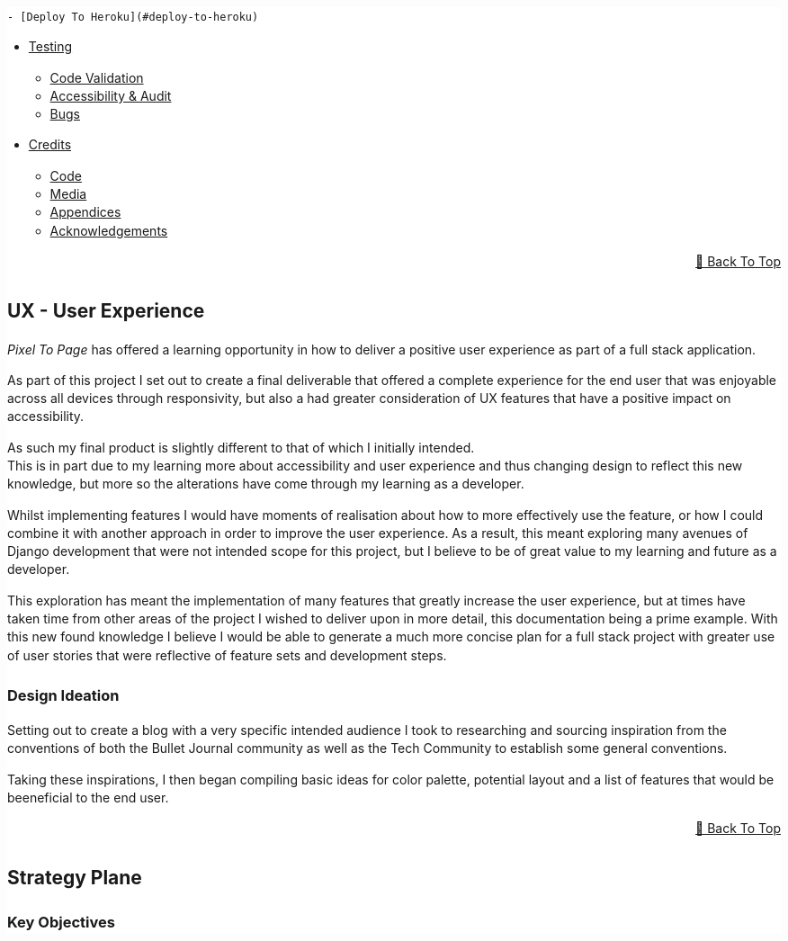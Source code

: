     - [Deploy To Heroku](#deploy-to-heroku)

- [Testing](#testing)
  - [Code Validation](#code-validation)
  - [Accessibility & Audit](#accessibility--audit)
  - [Bugs](#bugs)

- [Credits](#credits)
  - [Code](#code)
  - [Media](#media)
  - [Appendices](#appendices)
  - [Acknowledgements](#acknowledgements)

<p align="right"><a href="#pixel-to-page">🔺 Back To Top</a></p>

## UX - User Experience

_Pixel To Page_ has offered a learning opportunity in how to deliver a positive user experience as part of a full stack application. 

As part of this project I set out to create a final deliverable that offered a complete experience for the end user that was enjoyable across all devices through responsivity, but also a had greater consideration of UX features that have a positive impact on accessibility.

As such my final product is slightly different to that of which I initially intended.\
This is in part due to my learning more about accessibility and user experience and thus changing design to reflect this new knowledge, but more so the alterations have come through my learning as a developer. 

Whilst implementing features I would have moments of realisation about how to more effectively use the feature, or how I could combine it with another approach in order to improve the user experience. As a result, this meant exploring many avenues of Django development that were not intended scope for this project, but I believe to be of great value to my learning and future as a developer.

This exploration has meant the implementation of many features that greatly increase the user experience, but at times have taken time from other areas of the project I wished to deliver upon in more detail, this documentation being a prime example. With this new found knowledge I believe I would be able to generate a much more concise plan for a full stack project with greater use of user stories that were reflective of feature sets and development steps.

### Design Ideation

Setting out to create a blog with a very specific intended audience I took to researching and sourcing inspiration from the conventions of both the Bullet Journal community as well as the Tech Community to establish some general conventions.

Taking these inspirations, I then began compiling basic ideas for color palette, potential layout and a list of features that would be beeneficial to the end user. 


<p align="right"><a href="#pixel-to-page">🔺 Back To Top</a></p>

## Strategy Plane

### Key Objectives
